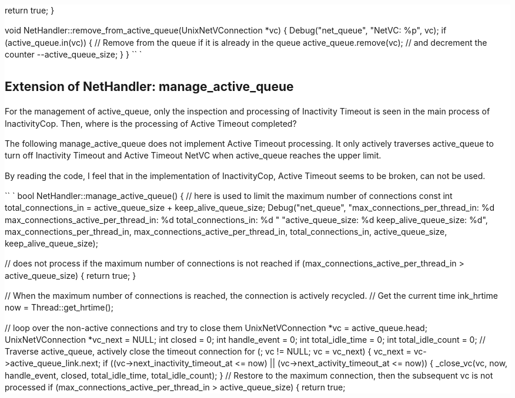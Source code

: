   return true;
}

void
NetHandler::remove_from_active_queue(UnixNetVConnection *vc)
{
  Debug("net_queue", "NetVC: %p", vc);
  if (active_queue.in(vc)) {
    // Remove from the queue if it is already in the queue
    active_queue.remove(vc);
    // and decrement the counter
    --active_queue_size;
  }
}
`` `

## Extension of NetHandler: manage_active_queue

For the management of active_queue, only the inspection and processing of Inactivity Timeout is seen in the main process of InactivityCop. Then, where is the processing of Active Timeout completed?

The following manage_active_queue does not implement Active Timeout processing. It only actively traverses active_queue to turn off Inactivity Timeout and Active Timeout NetVC when active_queue reaches the upper limit.

By reading the code, I feel that in the implementation of InactivityCop, Active Timeout seems to be broken, can not be used.

`` `
bool
NetHandler::manage_active_queue()
{
  // here is used to limit the maximum number of connections
  const int total_connections_in = active_queue_size + keep_alive_queue_size;
  Debug("net_queue", "max_connections_per_thread_in: %d max_connections_active_per_thread_in: %d total_connections_in: %d "
                     "active_queue_size: %d keep_alive_queue_size: %d",
        max_connections_per_thread_in, max_connections_active_per_thread_in, total_connections_in, active_queue_size,
        keep_alive_queue_size);

  // does not process if the maximum number of connections is not reached
  if (max_connections_active_per_thread_in > active_queue_size) {
    return true;
  }

  // When the maximum number of connections is reached, the connection is actively recycled.
  // Get the current time
  ink_hrtime now = Thread::get_hrtime();

  // loop over the non-active connections and try to close them
  UnixNetVConnection *vc = active_queue.head;
  UnixNetVConnection *vc_next = NULL;
  int closed = 0;
  int handle_event = 0;
  int total_idle_time = 0;
  int total_idle_count = 0;
  // Traverse active_queue, actively close the timeout connection
  for (; vc != NULL; vc = vc_next) {
    vc_next = vc->active_queue_link.next;
    if ((vc->next_inactivity_timeout_at <= now) || (vc->next_activity_timeout_at <= now)) {
      _close_vc(vc, now, handle_event, closed, total_idle_time, total_idle_count);
    }
    // Restore to the maximum connection, then the subsequent vc is not processed
    if (max_connections_active_per_thread_in > active_queue_size) {
      return true;
